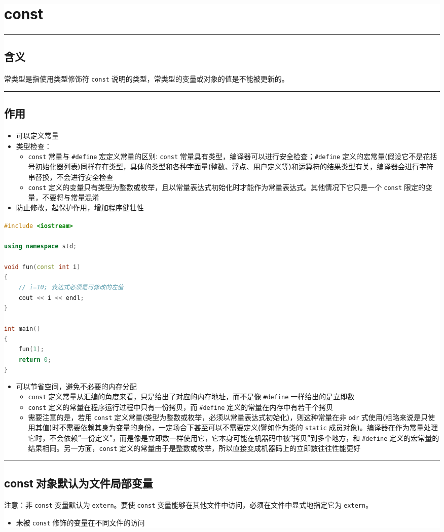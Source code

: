 # const

---

## 含义

常类型是指使用类型修饰符 ```const``` 说明的类型，常类型的变量或对象的值是不能被更新的。

---

## 作用

* 可以定义常量
* 类型检查：
  * ``const`` 常量与 ``#define`` 宏定义常量的区别: ``const`` 常量具有类型，编译器可以进行安全检查；``#define`` 定义的宏常量(假设它不是花括号初始化器列表)同样存在类型，具体的类型和各种字面量(整数、浮点、用户定义等)和运算符的结果类型有关，编译器会进行字符串替换，不会进行安全检查
  * ``const`` 定义的变量只有类型为整数或枚举，且以常量表达式初始化时才能作为常量表达式。其他情况下它只是一个 ``const`` 限定的变量，不要将与常量混淆
* 防止修改，起保护作用，增加程序健壮性

```cpp
#include <iostream>

using namespace std;

void fun(const int i)
{
    // i=10; 表达式必须是可修改的左值
    cout << i << endl;
}

int main()
{
    fun(1);
    return 0;
}
```

* 可以节省空间，避免不必要的内存分配
  * ``const`` 定义常量从汇编的角度来看，只是给出了对应的内存地址，而不是像 ``#define`` 一样给出的是立即数
  * ``const`` 定义的常量在程序运行过程中只有一份拷贝，而 ``#define`` 定义的常量在内存中有若干个拷贝
  * 需要注意的是，若用 ``const`` 定义常量(类型为整数或枚举，必须以常量表达式初始化)，则这种常量在非 ``odr`` 式使用(粗略来说是只使用其值)时不需要依赖其身为变量的身份，一定场合下甚至可以不需要定义(譬如作为类的 ``static`` 成员对象)。编译器在作为常量处理它时，不会依赖“一份定义”，而是像是立即数一样使用它，它本身可能在机器码中被“拷贝”到多个地方，和 ``#define`` 定义的宏常量的结果相同。另一方面，``const`` 定义的常量由于是整数或枚举，所以直接变成机器码上的立即数往往性能更好

---

## const 对象默认为文件局部变量

注意：非 ``const`` 变量默认为 ``extern``。要使 ``const`` 变量能够在其他文件中访问，必须在文件中显式地指定它为 ``extern``。

* 未被 ``const`` 修饰的变量在不同文件的访问
